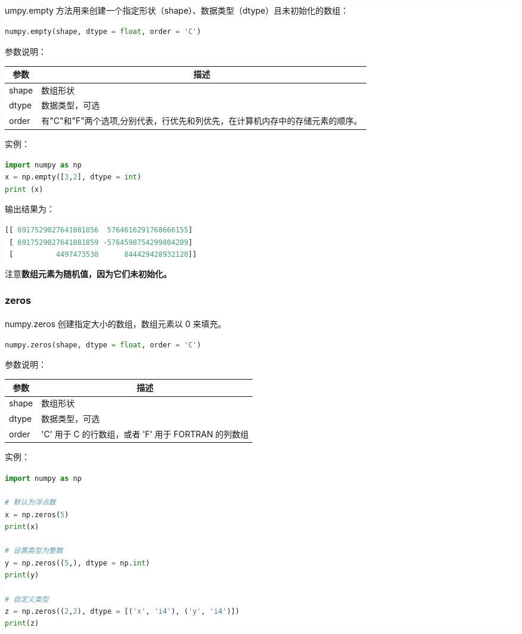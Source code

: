 umpy.empty 方法用来创建一个指定形状（shape）、数据类型（dtype）且未初始化的数组：

```python
numpy.empty(shape, dtype = float, order = 'C')
```

参数说明：

参数 | 描述
-- | --
shape | 数组形状
dtype | 数据类型，可选
order | 有"C"和"F"两个选项,分别代表，行优先和列优先，在计算机内存中的存储元素的顺序。

实例：

```python
import numpy as np 
x = np.empty([3,2], dtype = int) 
print (x)
```

输出结果为：

```python
[[ 6917529027641081856  5764616291768666155]
 [ 6917529027641081859 -5764598754299804209]
 [          4497473538      844429428932120]]
```

注意**数组元素为随机值，因为它们未初始化。**

### zeros

numpy.zeros 创建指定大小的数组，数组元素以 0 来填充。

```python
numpy.zeros(shape, dtype = float, order = 'C')
```

参数说明：

参数 | 描述
-- | --
shape | 数组形状
dtype | 数据类型，可选
order | 'C' 用于 C 的行数组，或者 'F' 用于 FORTRAN 的列数组

实例：

```python
import numpy as np
 
# 默认为浮点数
x = np.zeros(5) 
print(x)
 
# 设置类型为整数
y = np.zeros((5,), dtype = np.int) 
print(y)
 
# 自定义类型
z = np.zeros((2,2), dtype = [('x', 'i4'), ('y', 'i4')])  
print(z)
```
